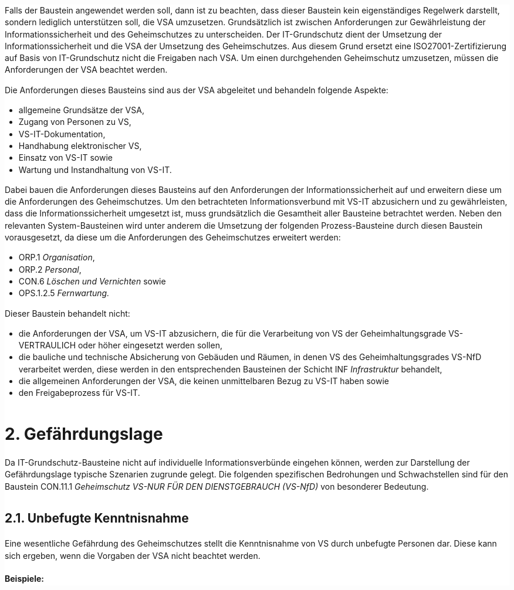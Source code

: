 Falls der Baustein angewendet werden soll, dann ist zu beachten, dass dieser Baustein kein eigenständiges Regelwerk darstellt, sondern lediglich unterstützen soll, die VSA umzusetzen. Grundsätzlich ist zwischen Anforderungen zur Gewährleistung der Informationssicherheit und des Geheimschutzes zu unterscheiden. Der IT-Grundschutz dient der Umsetzung der Informationssicherheit und die VSA der Umsetzung des Geheimschutzes. Aus diesem Grund ersetzt eine ISO27001-Zertifizierung auf Basis von IT-Grundschutz nicht die Freigaben nach VSA. Um einen durchgehenden Geheimschutz umzusetzen, müssen die Anforderungen der VSA beachtet werden.

Die Anforderungen dieses Bausteins sind aus der VSA abgeleitet und behandeln folgende Aspekte:

- allgemeine Grundsätze der VSA,
- Zugang von Personen zu VS,
- VS-IT-Dokumentation,
- Handhabung elektronischer VS,
- Einsatz von VS-IT sowie
- Wartung und Instandhaltung von VS-IT.

Dabei bauen die Anforderungen dieses Bausteins auf den Anforderungen der Informationssicherheit auf und erweitern diese um die Anforderungen des Geheimschutzes. Um den betrachteten Informationsverbund mit VS-IT abzusichern und zu gewährleisten, dass die Informationssicherheit umgesetzt ist, muss grundsätzlich die Gesamtheit aller Bausteine betrachtet werden. Neben den relevanten System-Bausteinen wird unter anderem die Umsetzung der folgenden Prozess-Bausteine durch diesen Baustein vorausgesetzt, da diese um die Anforderungen des Geheimschutzes erweitert werden:

- ORP.1 *Organisation*,
- ORP.2 *Personal*,
- CON.6 *Löschen und Vernichten* sowie
- OPS.1.2.5 *Fernwartung.*

Dieser Baustein behandelt nicht:

- die Anforderungen der VSA, um VS-IT abzusichern, die für die Verarbeitung von VS der Geheimhaltungsgrade VS-VERTRAULICH oder höher eingesetzt werden sollen,
- die bauliche und technische Absicherung von Gebäuden und Räumen, in denen VS des Geheimhaltungsgrades VS-NfD verarbeitet werden, diese werden in den entsprechenden Bausteinen der Schicht INF *Infrastruktur* behandelt,
- die allgemeinen Anforderungen der VSA, die keinen unmittelbaren Bezug zu VS-IT haben sowie
- den Freigabeprozess für VS-IT.

# **2. Gefährdungslage**

Da IT-Grundschutz-Bausteine nicht auf individuelle Informationsverbünde eingehen können, werden zur Darstellung der Gefährdungslage typische Szenarien zugrunde gelegt. Die folgenden spezifischen Bedrohungen und Schwachstellen sind für den Baustein CON.11.1 *Geheimschutz VS-NUR FÜR DEN DIENSTGEBRAUCH (VS-NfD)* von besonderer Bedeutung.

## **2.1. Unbefugte Kenntnisnahme**

Eine wesentliche Gefährdung des Geheimschutzes stellt die Kenntnisnahme von VS durch unbefugte Personen dar. Diese kann sich ergeben, wenn die Vorgaben der VSA nicht beachtet werden.

#### **Beispiele**:
